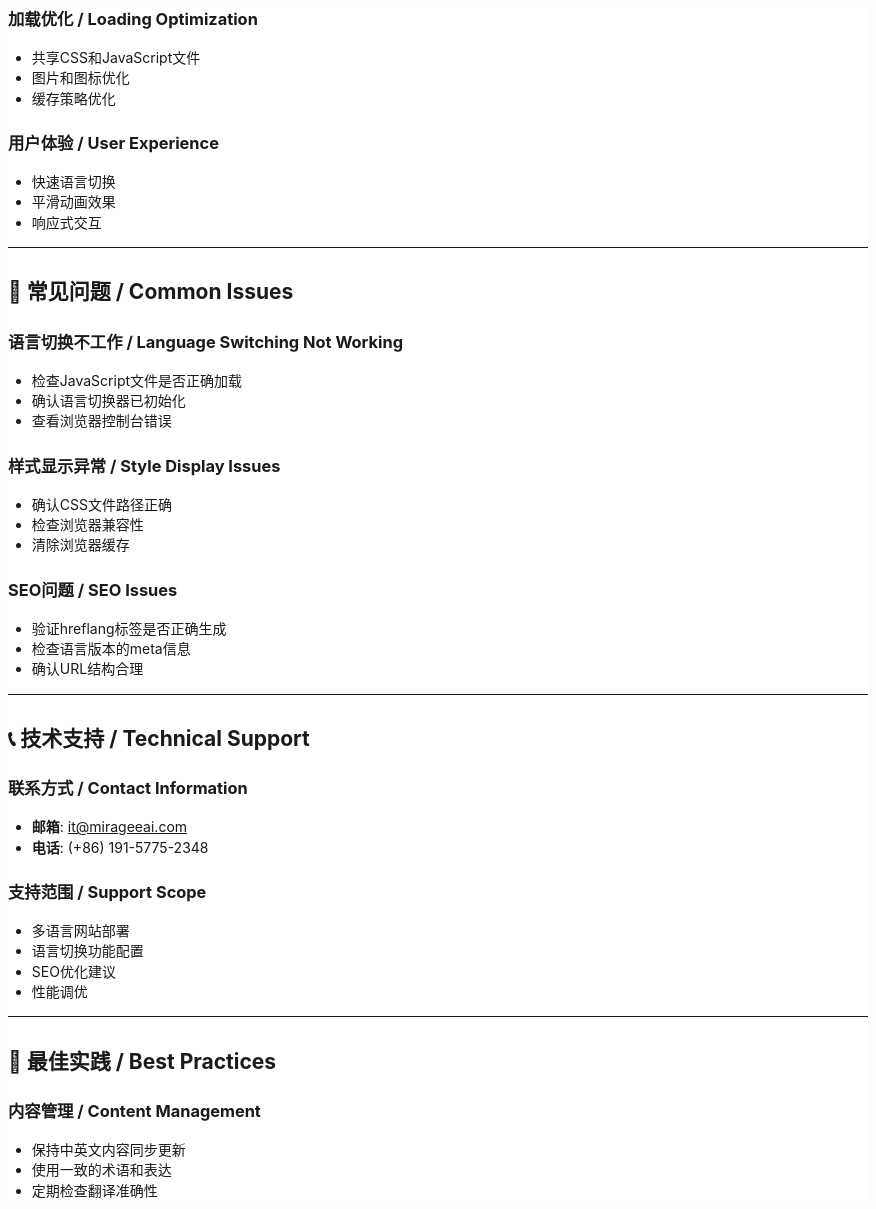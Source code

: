 ### 加载优化 / Loading Optimization
- 共享CSS和JavaScript文件
- 图片和图标优化
- 缓存策略优化

### 用户体验 / User Experience
- 快速语言切换
- 平滑动画效果
- 响应式交互

---

## 🚨 常见问题 / Common Issues

### 语言切换不工作 / Language Switching Not Working
- 检查JavaScript文件是否正确加载
- 确认语言切换器已初始化
- 查看浏览器控制台错误

### 样式显示异常 / Style Display Issues
- 确认CSS文件路径正确
- 检查浏览器兼容性
- 清除浏览器缓存

### SEO问题 / SEO Issues
- 验证hreflang标签是否正确生成
- 检查语言版本的meta信息
- 确认URL结构合理

---

## 📞 技术支持 / Technical Support

### 联系方式 / Contact Information
- **邮箱**: it@mirageeai.com
- **电话**: (+86) 191-5775-2348

### 支持范围 / Support Scope
- 多语言网站部署
- 语言切换功能配置
- SEO优化建议
- 性能调优

---

## 🎯 最佳实践 / Best Practices

### 内容管理 / Content Management
- 保持中英文内容同步更新
- 使用一致的术语和表达
- 定期检查翻译准确性
